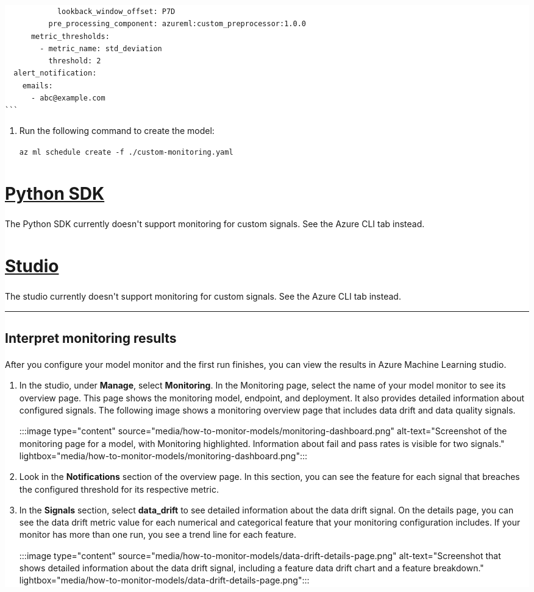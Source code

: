                lookback_window_offset: P7D
              pre_processing_component: azureml:custom_preprocessor:1.0.0
          metric_thresholds:
            - metric_name: std_deviation
              threshold: 2
      alert_notification:
        emails:
          - abc@example.com
    ```

1. Run the following command to create the model:

    ```azurecli
    az ml schedule create -f ./custom-monitoring.yaml
    ```

# [Python SDK](#tab/python)

The Python SDK currently doesn't support monitoring for custom signals. See the Azure CLI tab instead.

# [Studio](#tab/azure-studio)

The studio currently doesn't support monitoring for custom signals. See the Azure CLI tab instead.

---

## Interpret monitoring results

After you configure your model monitor and the first run finishes, you can view the results in Azure Machine Learning studio.

1. In the studio, under **Manage**, select **Monitoring**. In the Monitoring page, select the name of your model monitor to see its overview page. This page shows the monitoring model, endpoint, and deployment. It also provides detailed information about configured signals. The following image shows a monitoring overview page that includes data drift and data quality signals.

    :::image type="content" source="media/how-to-monitor-models/monitoring-dashboard.png" alt-text="Screenshot of the monitoring page for a model, with Monitoring highlighted. Information about fail and pass rates is visible for two signals." lightbox="media/how-to-monitor-models/monitoring-dashboard.png":::

1. Look in the **Notifications** section of the overview page. In this section, you can see the feature for each signal that breaches the configured threshold for its respective metric.

1. In the **Signals** section, select **data_drift** to see detailed information about the data drift signal. On the details page, you can see the data drift metric value for each numerical and categorical feature that your monitoring configuration includes. If your monitor has more than one run, you see a trend line for each feature.

    :::image type="content" source="media/how-to-monitor-models/data-drift-details-page.png" alt-text="Screenshot that shows detailed information about the data drift signal, including a feature data drift chart and a feature breakdown." lightbox="media/how-to-monitor-models/data-drift-details-page.png":::
